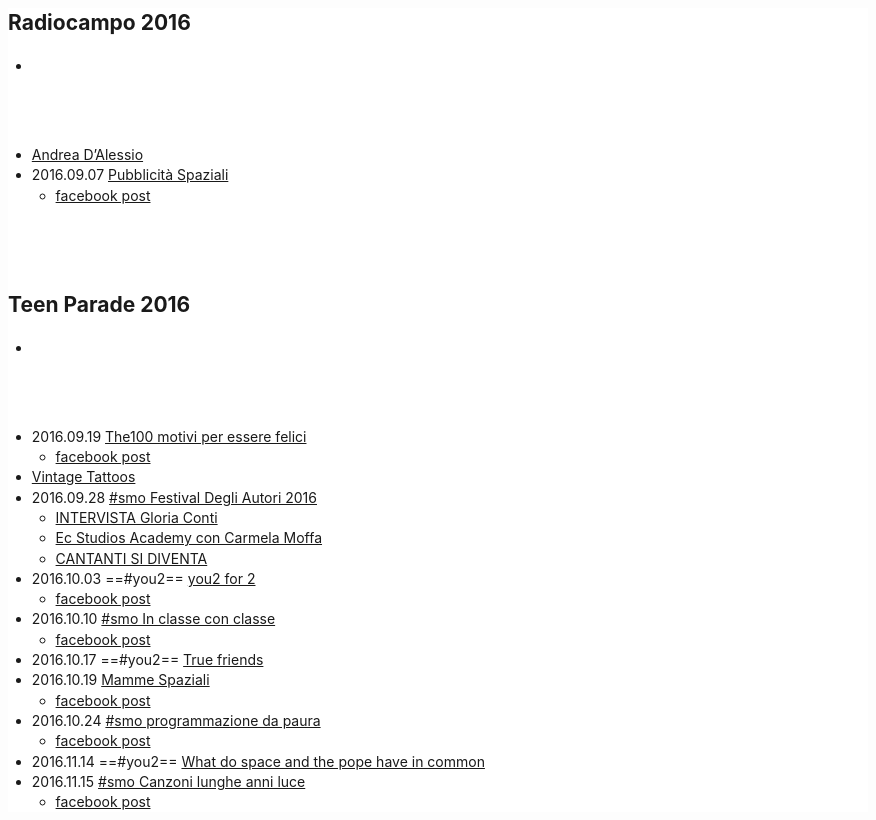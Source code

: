 ## Radiocampo 2016

- 


<br />
<br>

- <a href="https://spreaker.com/user/ariaimmaginaria/andrea-dalessio" rel="noopener noreferrer" target="_blank">Andrea D’Alessio</a>
- 2016.09.07 <a rel="noopener noreferrer" target="_blank" href="https://spreaker.com/user/ariaimmaginaria/smo-pubblicita-spaziali">Pubblicità Spaziali</a>
	- <a href="https://www.facebook.com/radioimmaginaria/photos/a.143551849036696/1213900758668461/" rel="noopener noreferrer" target="_blank">facebook post</a>

<br />
<br>

## Teen Parade 2016

- 

<br />
<br>

- 2016.09.19 <a href="https://spreaker.com/user/ariaimmaginaria/smo-the100-motivi-per-essere-felici" rel="noopener noreferrer" target="_blank">The100 motivi per essere felici</a>
	- <a href="https://www.facebook.com/radioimmaginaria/photos/a.143551849036696/1225333127525224/" rel="noopener noreferrer" target="_blank">facebook post</a>
- <a href="https://spreaker.com/user/ariaimmaginaria/vintage-tatoos" rel="noopener noreferrer" target="_blank">Vintage Tattoos</a>
- 2016.09.28 <a href="https://www.facebook.com/radioimmaginaria/posts/1232251366833400?__tn__=-R" rel="noopener noreferrer" target="_blank">&num;smo Festival Degli Autori 2016</a>
	- <a href="http://www.spreaker.com/user/ariaimmaginaria/smo-intervista-gloria-conti" rel="noopener noreferrer" target="_blank">INTERVISTA Gloria Conti</a>
	- <a href="http://www.spreaker.com/user/ariaimmaginaria/smo-ec-studios-academy" rel="noopener noreferrer" target="_blank">Ec Studios Academy con Carmela Moffa</a>
	- <a href="http://www.spreaker.com/user/ariaimmaginaria/smo-cantanti-si-diventa" rel="noopener noreferrer" target="_blank">CANTANTI SI DIVENTA</a>
- 2016.10.03 ==&num;you2== <a href="https://spreaker.com/user/ariaimmaginaria/you2-for-2" rel="noopener noreferrer" target="_blank">you2 for 2</a>
	- <a href="https://www.facebook.com/permalink.php?story_fbid=1764863123788053&id=100007931469414" rel="noopener noreferrer" target="_blank">facebook post</a>
- 2016.10.10 <a href="https://spreaker.com/user/ariaimmaginaria/smo-in-classe-con-classe" rel="noopener noreferrer" target="_blank">&num;smo In classe con classe</a>
	- <a href="https://www.facebook.com/radioimmaginaria/videos/1243684079023462/" rel="noopener noreferrer" target="_blank">facebook post</a>
- 2016.10.17 ==&num;you2== <a rel="noopener noreferrer" target="_blank" href="https://spreaker.com/user/ariaimmaginaria/true-friends">True friends</a>
- 2016.10.19 <a href="https://spreaker.com/user/ariaimmaginaria/smo-mamme-spaziali" rel="noopener noreferrer" target="_blank">Mamme Spaziali</a>
	- <a href="https://www.facebook.com/radioimmaginaria/photos/a.143551849036696/1252698458122024/" rel="noopener noreferrer" target="_blank">facebook post</a>
- 2016.10.24 <a href="https://spreaker.com/user/ariaimmaginaria/smo-programmazione-da-paura" rel="noopener noreferrer" target="_blank">&num;smo programmazione da paura</a>
	- <a href="https://www.facebook.com/radioimmaginaria/photos/a.143551849036696/1257339360991267/" rel="noopener noreferrer" target="_blank">facebook post</a>
- 2016.11.14 ==&num;you2== <a href="https://spreaker.com/user/ariaimmaginaria/what-do-space-and-the-pope-have-in-commo" rel="noopener noreferrer" target="_blank">What do space and the pope have in common</a>
- 2016.11.15 <a href="https://spreaker.com/user/ariaimmaginaria/smo-canzoni-lunghe-anni-luce" rel="noopener noreferrer" target="_blank">&num;smo Canzoni lunghe anni luce</a>
	- <a href="https://www.facebook.com/radioimmaginaria/posts/1281308565261013?" rel="noopener noreferrer" target="_blank">facebook post</a>